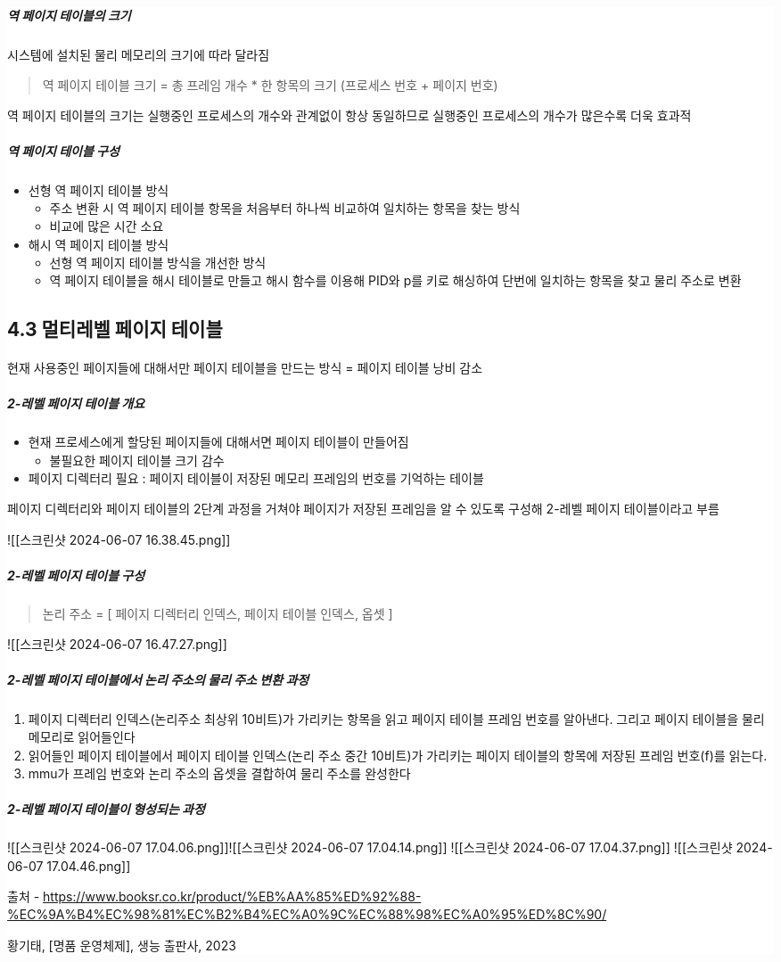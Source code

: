 ##### 역 페이지 테이블의 크기

시스템에 설치된 물리 메모리의 크기에 따라 달라짐

> 역 페이지 테이블 크기 = 총 프레임 개수 \* 한 항목의 크기 (프로세스 번호 + 페이지 번호)

역 페이지 테이블의 크기는 실행중인 프로세스의 개수와 관계없이 항상 동일하므로 실행중인 프로세스의 개수가 많은수록 더욱 효과적

##### 역 페이지 테이블 구성

- 선형 역 페이지 테이블 방식
  - 주소 변환 시 역 페이지 테이블 항목을 처음부터 하나씩 비교하여 일치하는 항목을 찾는 방식
  - 비교에 많은 시간 소요
- 해시 역 페이지 테이블 방식
  - 선형 역 페이지 테이블 방식을 개선한 방식
  - 역 페이지 테이블을 해시 테이블로 만들고 해시 함수를 이용해 PID와 p를 키로 해싱하여 단번에 일치하는 항목을 찾고 물리 주소로 변환

## 4.3 멀티레벨 페이지 테이블

현재 사용중인 페이지들에 대해서만 페이지 테이블을 만드는 방식 = 페이지 테이블 낭비 감소

##### 2-레벨 페이지 테이블 개요

- 현재 프로세스에게 할당된 페이지들에 대해서면 페이지 테이블이 만들어짐
  - 불필요한 페이지 테이블 크기 감수
- 페이지 디렉터리 필요 : 페이지 테이블이 저장된 메모리 프레임의 번호를 기억하는 테이블

페이지 디렉터리와 페이지 테이블의 2단계 과정을 거쳐야 페이지가 저장된 프레임을 알 수 있도록 구성해 2-레벨 페이지 테이블이라고 부름

![[스크린샷 2024-06-07 16.38.45.png]]

##### 2-레벨 페이지 테이블 구성

> 논리 주소 = [ 페이지 디렉터리 인덱스, 페이지 테이블 인덱스, 옵셋 ]

![[스크린샷 2024-06-07 16.47.27.png]]

##### 2-레벨 페이지 테이블에서 논리 주소의 물리 주소 변환 과정

1. 페이지 디렉터리 인덱스(논리주소 최상위 10비트)가 가리키는 항목을 읽고 페이지 테이블 프레임 번호를 알아낸다. 그리고 페이지 테이블을 물리 메모리로 읽어들인다
2. 읽어들인 페이지 테이블에서 페이지 테이블 인덱스(논리 주소 중간 10비트)가 가리키는 페이지 테이블의 항목에 저장된 프레임 번호(f)를 읽는다.
3. mmu가 프레임 번호와 논리 주소의 옵셋을 결합하여 물리 주소를 완성한다

##### 2-레벨 페이지 테이블이 형성되는 과정

![[스크린샷 2024-06-07 17.04.06.png]]![[스크린샷 2024-06-07 17.04.14.png]]
![[스크린샷 2024-06-07 17.04.37.png]]
![[스크린샷 2024-06-07 17.04.46.png]]

출처 - https://www.booksr.co.kr/product/%EB%AA%85%ED%92%88-%EC%9A%B4%EC%98%81%EC%B2%B4%EC%A0%9C%EC%88%98%EC%A0%95%ED%8C%90/

황기태, [명품 운영체제], 생능 출판사, 2023
